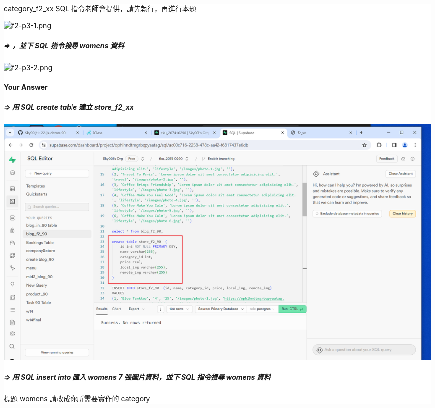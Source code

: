 category_f2_xx SQL 指令老師會提供，請先執行，再進行本題

![f2-p3-1.png](f2-p3-1.png)

##### => ，並下 SQL 指令搜尋 womens 資料

![f2-p3-2.png](f2-p3-2.png)

#### Your Answer

##### => 用 SQL create table 建立 store_f2_xx

![f2-p3-4.png](f2-p3-4.png)

##### => 用 SQL insert into 匯入 womens 7 張圖片資料，並下 SQL 指令搜尋 womens 資料

標題 womens 請改成你所需要實作的 category
